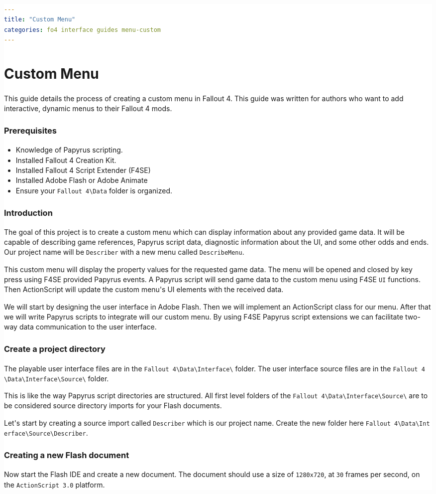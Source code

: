 ```yaml
---
title: "Custom Menu"
categories: fo4 interface guides menu-custom
---
```

# Custom Menu
This guide details the process of creating a custom menu in Fallout 4.
This guide was written for authors who want to add interactive, dynamic menus to their Fallout 4 mods.

### Prerequisites
- Knowledge of Papyrus scripting.
- Installed Fallout 4 Creation Kit.
- Installed Fallout 4 Script Extender (F4SE)
- Installed Adobe Flash or Adobe Animate
- Ensure your `Fallout 4\Data` folder is organized.


### Introduction
The goal of this project is to create a custom menu which can display information about any provided game data.
It will be capable of describing game references, Papyrus script data, diagnostic information about the UI, and some other odds and ends.
Our project name will be `Describer` with a new menu called `DescribeMenu`.

This custom menu will display the property values for the requested game data.
The menu will be opened and closed by key press using F4SE provided Papyrus events.
A Papyrus script will send game data to the custom menu using F4SE `UI` functions.
Then ActionScript will update the custom menu's UI elements with the received data.

We will start by designing the user interface in Adobe Flash.
Then we will implement an ActionScript class for our menu.
After that we will write Papyrus scripts to integrate will our custom menu.
By using F4SE Papyrus script extensions we can facilitate two-way data communication to the user interface.


### Create a project directory
The playable user interface files are in the `Fallout 4\Data\Interface\` folder.
The user interface source files are in the `Fallout 4\Data\Interface\Source\` folder.

This is like the way Papyrus script directories are structured.
All first level folders of the `Fallout 4\Data\Interface\Source\` are to be considered source directory imports for your Flash documents.

Let's start by creating a source import called `Describer` which is our project name.
Create the new folder here `Fallout 4\Data\Interface\Source\Describer`.


### Creating a new Flash document
Now start the Flash IDE and create a new document.
The document should use a size of `1280x720`, at `30` frames per second, on the `ActionScript 3.0` platform.
